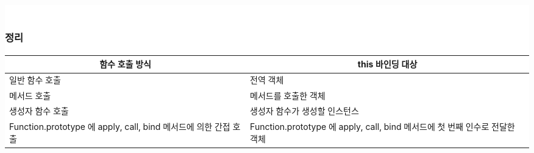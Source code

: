 <br />


### 정리

| 함수 호출 방식 | this 바인딩 대상 |
| --- | --- |
| 일반 함수 호출 | 전역 객체 |
| 메서드 호출 | 메서드를 호출한 객체 |
| 생성자 함수 호출 | 생성자 함수가 생성할 인스턴스 |
| Function.prototype 에 apply, call, bind 메서드에 의한 간접 호출 | Function.prototype 에 apply, call, bind 메서드에 첫 번째 인수로 전달한 객체 |